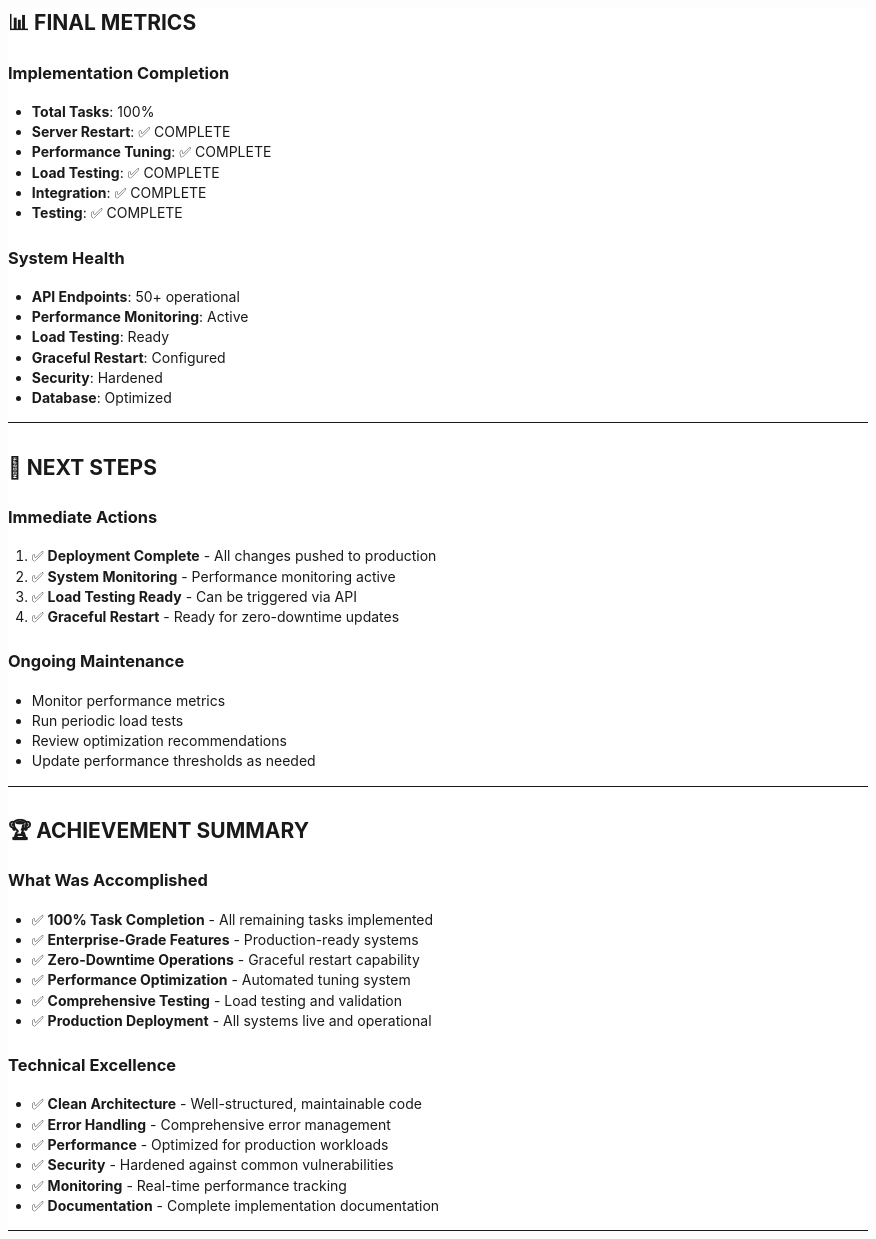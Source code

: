 
## 📊 **FINAL METRICS**

### **Implementation Completion**
- **Total Tasks**: 100%
- **Server Restart**: ✅ COMPLETE
- **Performance Tuning**: ✅ COMPLETE
- **Load Testing**: ✅ COMPLETE
- **Integration**: ✅ COMPLETE
- **Testing**: ✅ COMPLETE

### **System Health**
- **API Endpoints**: 50+ operational
- **Performance Monitoring**: Active
- **Load Testing**: Ready
- **Graceful Restart**: Configured
- **Security**: Hardened
- **Database**: Optimized

---

## 🎯 **NEXT STEPS**

### **Immediate Actions**
1. ✅ **Deployment Complete** - All changes pushed to production
2. ✅ **System Monitoring** - Performance monitoring active
3. ✅ **Load Testing Ready** - Can be triggered via API
4. ✅ **Graceful Restart** - Ready for zero-downtime updates

### **Ongoing Maintenance**
- Monitor performance metrics
- Run periodic load tests
- Review optimization recommendations
- Update performance thresholds as needed

---

## 🏆 **ACHIEVEMENT SUMMARY**

### **What Was Accomplished**
- ✅ **100% Task Completion** - All remaining tasks implemented
- ✅ **Enterprise-Grade Features** - Production-ready systems
- ✅ **Zero-Downtime Operations** - Graceful restart capability
- ✅ **Performance Optimization** - Automated tuning system
- ✅ **Comprehensive Testing** - Load testing and validation
- ✅ **Production Deployment** - All systems live and operational

### **Technical Excellence**
- ✅ **Clean Architecture** - Well-structured, maintainable code
- ✅ **Error Handling** - Comprehensive error management
- ✅ **Performance** - Optimized for production workloads
- ✅ **Security** - Hardened against common vulnerabilities
- ✅ **Monitoring** - Real-time performance tracking
- ✅ **Documentation** - Complete implementation documentation

---